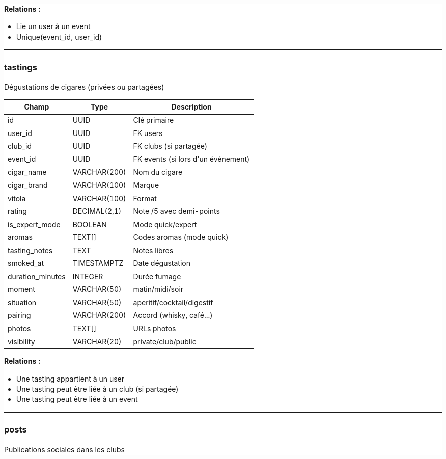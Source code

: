 **Relations :**
- Lie un user à un event
- Unique(event_id, user_id)

---

### tastings
Dégustations de cigares (privées ou partagées)

| Champ | Type | Description |
|-------|------|-------------|
| id | UUID | Clé primaire |
| user_id | UUID | FK users |
| club_id | UUID | FK clubs (si partagée) |
| event_id | UUID | FK events (si lors d'un événement) |
| cigar_name | VARCHAR(200) | Nom du cigare |
| cigar_brand | VARCHAR(100) | Marque |
| vitola | VARCHAR(100) | Format |
| rating | DECIMAL(2,1) | Note /5 avec demi-points |
| is_expert_mode | BOOLEAN | Mode quick/expert |
| aromas | TEXT[] | Codes aromas (mode quick) |
| tasting_notes | TEXT | Notes libres |
| smoked_at | TIMESTAMPTZ | Date dégustation |
| duration_minutes | INTEGER | Durée fumage |
| moment | VARCHAR(50) | matin/midi/soir |
| situation | VARCHAR(50) | aperitif/cocktail/digestif |
| pairing | VARCHAR(200) | Accord (whisky, café...) |
| photos | TEXT[] | URLs photos |
| visibility | VARCHAR(20) | private/club/public |

**Relations :**
- Une tasting appartient à un user
- Une tasting peut être liée à un club (si partagée)
- Une tasting peut être liée à un event

---

### posts
Publications sociales dans les clubs
